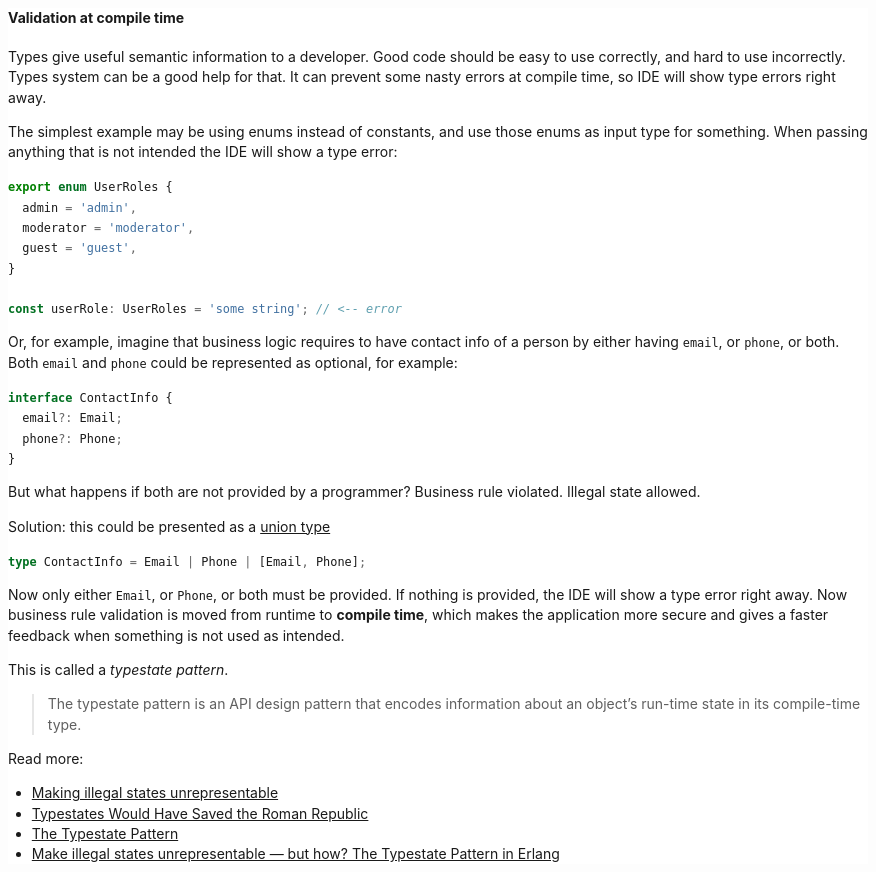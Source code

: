 #### Validation at compile time

Types give useful semantic information to a developer. Good code should be easy to use correctly, and hard to use incorrectly. Types system can be a good help for that. It can prevent some nasty errors at compile time, so IDE will show type errors right away.

The simplest example may be using enums instead of constants, and use those enums as input type for something. When passing anything that is not intended the IDE will show a type error:

```typescript
export enum UserRoles {
  admin = 'admin',
  moderator = 'moderator',
  guest = 'guest',
}

const userRole: UserRoles = 'some string'; // <-- error
```

Or, for example, imagine that business logic requires to have contact info of a person by either having `email`, or `phone`, or both. Both `email` and `phone` could be represented as optional, for example:

```typescript
interface ContactInfo {
  email?: Email;
  phone?: Phone;
}
```

But what happens if both are not provided by a programmer? Business rule violated. Illegal state allowed.

Solution: this could be presented as a [union type](https://www.typescriptlang.org/docs/handbook/unions-and-intersections.html#union-types)

```typescript
type ContactInfo = Email | Phone | [Email, Phone];
```

Now only either `Email`, or `Phone`, or both must be provided. If nothing is provided, the IDE will show a type error right away. Now business rule validation is moved from runtime to **compile time**, which makes the application more secure and gives a faster feedback when something is not used as intended.

This is called a _typestate pattern_.

> The typestate pattern is an API design pattern that encodes information about an object’s run-time state in its compile-time type.

Read more:

- [Making illegal states unrepresentable](https://v5.chriskrycho.com/journal/making-illegal-states-unrepresentable-in-ts/)
- [Typestates Would Have Saved the Roman Republic](https://blog.yoavlavi.com/state-machines-would-have-saved-the-roman-republic/)
- [The Typestate Pattern](https://cliffle.com/blog/rust-typestate/)
- [Make illegal states unrepresentable — but how? The Typestate Pattern in Erlang](https://erszcz.medium.com/make-illegal-states-unrepresentable-but-how-the-typestate-pattern-in-erlang-16b37b090d9d)
